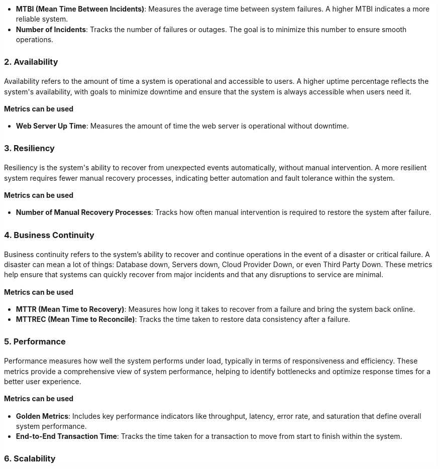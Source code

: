 - **MTBI (Mean Time Between Incidents)**: Measures the average time between system failures. A higher MTBI indicates a more reliable system.
- **Number of Incidents**: Tracks the number of failures or outages. The goal is to minimize this number to ensure smooth operations.

### **2. Availability**

Availability refers to the amount of time a system is operational and accessible to users. A higher uptime percentage reflects the system's availability, with goals to minimize downtime and ensure that the system is always accessible when users need it.

**Metrics can be used**

- **Web Server Up Time**: Measures the amount of time the web server is operational without downtime.

### **3. Resiliency**

Resiliency is the system's ability to recover from unexpected events automatically, without manual intervention. A more resilient system requires fewer manual recovery processes, indicating better automation and fault tolerance within the system.

**Metrics can be used**

- **Number of Manual Recovery Processes**: Tracks how often manual intervention is required to restore the system after failure.

### **4. Business Continuity**

Business continuity refers to the system’s ability to recover and continue operations in the event of a disaster or critical failure. A disaster can mean a lot of things: Database down, Servers down, Cloud Provider Down, or even Third Party Down. These metrics help ensure that systems can quickly recover from major incidents and that any disruptions to service are minimal.

**Metrics can be used**

- **MTTR (Mean Time to Recovery)**: Measures how long it takes to recover from a failure and bring the system back online.
- **MTTREC (Mean Time to Reconcile)**: Tracks the time taken to restore data consistency after a failure.

### **5. Performance**

Performance measures how well the system performs under load, typically in terms of responsiveness and efficiency. These metrics provide a comprehensive view of system performance, helping to identify bottlenecks and optimize response times for a better user experience.

**Metrics can be used**

- **Golden Metrics**: Includes key performance indicators like throughput, latency, error rate, and saturation that define overall system performance.
- **End-to-End Transaction Time**: Tracks the time taken for a transaction to move from start to finish within the system.

### **6. Scalability**

